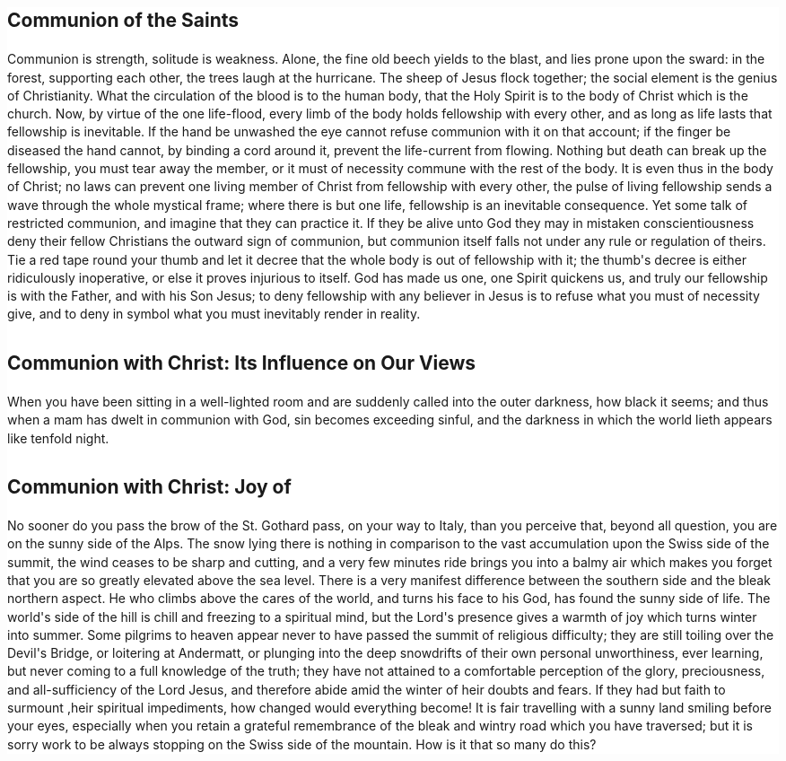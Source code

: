 
## Communion of the Saints

Communion is strength, solitude is weakness. Alone, the fine old beech yields 
to the blast, and lies prone upon the sward: in the forest, supporting each 
other, the trees laugh at the hurricane. The sheep of Jesus flock together; the 
social element is the genius of Christianity. What the circulation of the blood 
is to the human body, that the Holy Spirit is to the body of Christ which is 
the church. Now, by virtue of the one life-flood, every limb of the body holds 
fellowship with every other, and as long as life lasts that fellowship is 
inevitable. If the hand be unwashed the eye cannot refuse communion with it on 
that account; if the finger be diseased the hand cannot, by binding a cord 
around it, prevent the life-current from flowing. Nothing but death can break 
up the fellowship, you must tear away the member, or it must of necessity 
commune with the rest of the body. It is even thus in the body of Christ; no 
laws can prevent one living member of Christ from fellowship with every other, 
the pulse of living fellowship sends a wave through the whole mystical frame; 
where there is but one life, fellowship is an inevitable consequence. Yet some 
talk of restricted communion, and imagine that they can practice it. If they be 
alive unto God they may in mistaken conscientiousness deny their fellow 
Christians the outward sign of communion, but communion itself falls not under 
any rule or regulation of theirs. Tie a red tape round your thumb and let it 
decree that the whole body is out of fellowship with it; the thumb's decree is 
either ridiculously inoperative, or else it proves injurious to itself. God has 
made us one, one Spirit quickens us, and truly our fellowship is with the 
Father, and with his Son Jesus; to deny fellowship with any believer in Jesus 
is 
to refuse what you must of necessity give, and to deny in symbol what you must 
inevitably render in reality. 


## Communion with Christ: Its Influence on Our Views

When you have been sitting in a well-lighted room and are suddenly called into 
the outer darkness, how black it seems; and thus when a mam has dwelt in 
communion with God, sin becomes exceeding sinful, and the darkness in which the 
world lieth appears like tenfold night. 


## Communion with Christ: Joy of

No sooner do you pass the brow of the St. Gothard pass, on your way to Italy, 
than you perceive that, beyond all question, you are on the sunny side of the 
Alps. The snow lying there is nothing in comparison to the vast accumulation 
upon the Swiss side of the summit, the wind ceases to be sharp and cutting, and 
a very few minutes ride brings you into a balmy air which makes you forget that 
you are so greatly elevated above the sea level. There is a very manifest 
difference between the southern side and the bleak northern aspect. He who 
climbs above the cares of the world, and turns his face to his God, has found 
the sunny side of life. The world's side of the hill is chill and freezing to a 
spiritual mind, but the Lord's presence gives a warmth of joy which turns 
winter into summer. Some pilgrims to heaven appear never to have passed the 
summit of religious difficulty; they are still toiling over the Devil's Bridge, 
or loitering at Andermatt, or plunging into the deep snowdrifts of their own 
personal unworthiness, ever learning, but never coming to a full knowledge of 
the truth; they have not attained to a comfortable perception of the glory, 
preciousness, and all-sufficiency of the Lord Jesus, and therefore abide amid 
the winter of heir doubts and fears. If they had but faith to surmount ,heir 
spiritual impediments, how changed would everything become! It is fair 
travelling with a sunny land smiling before your eyes, especially when you 
retain a grateful remembrance of the bleak and wintry road which you have 
traversed; but it is sorry work to be always stopping on the Swiss side of the 
mountain. How is it that so many do this? 
